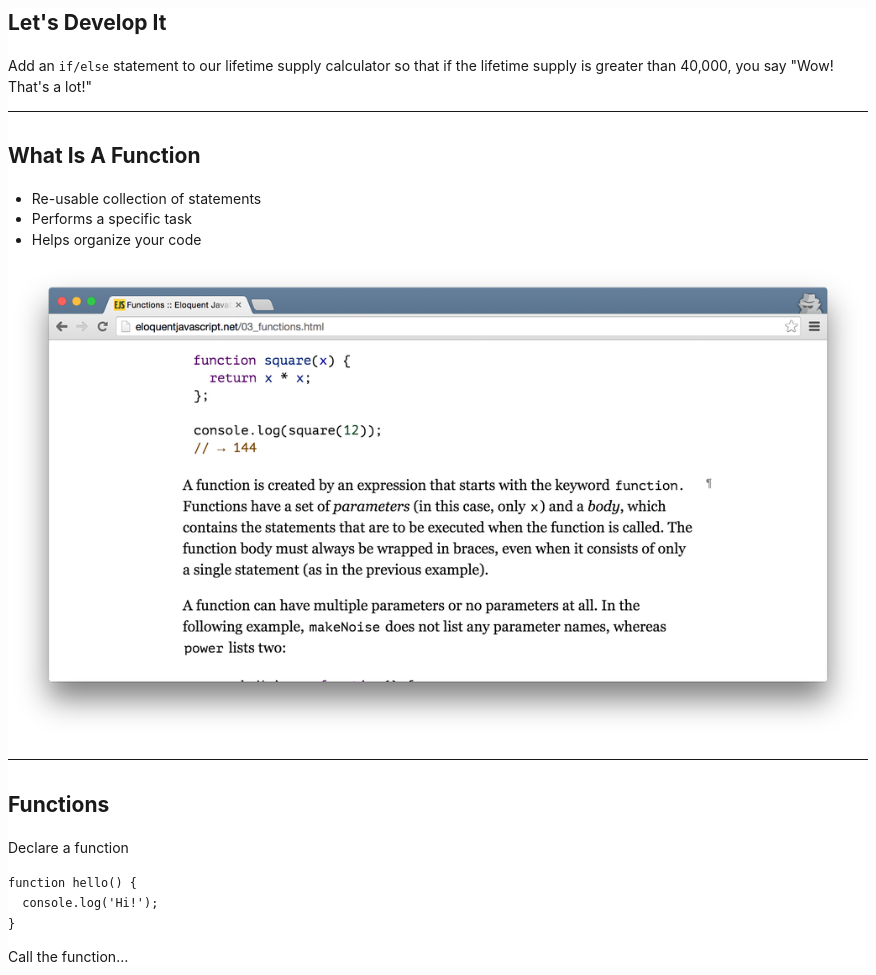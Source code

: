 
## Let's Develop It

Add an `if/else` statement to our lifetime supply calculator so that if the lifetime supply is greater than 40,000, you say "Wow! That's a lot!"

---

## What Is A Function

* Re-usable collection of statements
* Performs a specific task
* Helps organize your code

![](/images/functions.png) 

---

## Functions

Declare a function

    function hello() {
      console.log('Hi!');
    }

Call the function&hellip;
